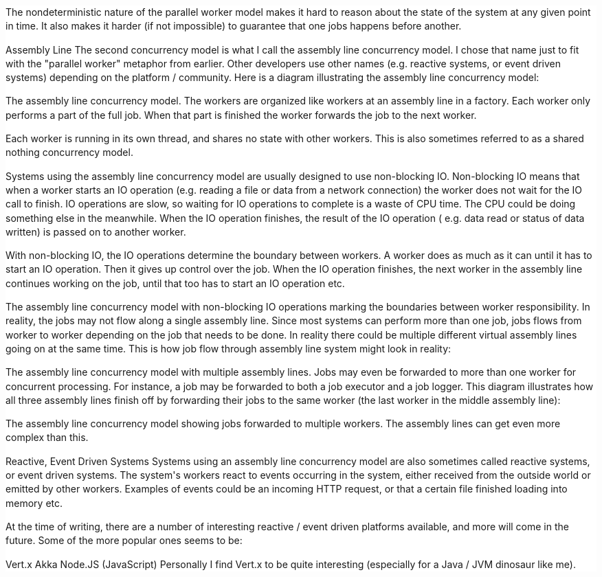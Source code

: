 The nondeterministic nature of the parallel worker model makes it hard to reason about the state of the system at any given point in time. It also makes it harder (if not impossible) to guarantee that one jobs happens before another.

Assembly Line
The second concurrency model is what I call the assembly line concurrency model. I chose that name just to fit with the "parallel worker" metaphor from earlier. Other developers use other names (e.g. reactive systems, or event driven systems) depending on the platform / community. Here is a diagram illustrating the assembly line concurrency model:

The assembly line concurrency model.
The workers are organized like workers at an assembly line in a factory. Each worker only performs a part of the full job. When that part is finished the worker forwards the job to the next worker.

Each worker is running in its own thread, and shares no state with other workers. This is also sometimes referred to as a shared nothing concurrency model.

Systems using the assembly line concurrency model are usually designed to use non-blocking IO. Non-blocking IO means that when a worker starts an IO operation (e.g. reading a file or data from a network connection) the worker does not wait for the IO call to finish. IO operations are slow, so waiting for IO operations to complete is a waste of CPU time. The CPU could be doing something else in the meanwhile. When the IO operation finishes, the result of the IO operation ( e.g. data read or status of data written) is passed on to another worker.

With non-blocking IO, the IO operations determine the boundary between workers. A worker does as much as it can until it has to start an IO operation. Then it gives up control over the job. When the IO operation finishes, the next worker in the assembly line continues working on the job, until that too has to start an IO operation etc.

The assembly line concurrency model with non-blocking IO operations marking the boundaries between worker responsibility.
In reality, the jobs may not flow along a single assembly line. Since most systems can perform more than one job, jobs flows from worker to worker depending on the job that needs to be done. In reality there could be multiple different virtual assembly lines going on at the same time. This is how job flow through assembly line system might look in reality:

The assembly line concurrency model with multiple assembly lines.
Jobs may even be forwarded to more than one worker for concurrent processing. For instance, a job may be forwarded to both a job executor and a job logger. This diagram illustrates how all three assembly lines finish off by forwarding their jobs to the same worker (the last worker in the middle assembly line):

The assembly line concurrency model showing jobs forwarded to multiple workers.
The assembly lines can get even more complex than this.

Reactive, Event Driven Systems
Systems using an assembly line concurrency model are also sometimes called reactive systems, or event driven systems. The system's workers react to events occurring in the system, either received from the outside world or emitted by other workers. Examples of events could be an incoming HTTP request, or that a certain file finished loading into memory etc.

At the time of writing, there are a number of interesting reactive / event driven platforms available, and more will come in the future. Some of the more popular ones seems to be:

Vert.x
Akka
Node.JS (JavaScript)
Personally I find Vert.x to be quite interesting (especially for a Java / JVM dinosaur like me).
